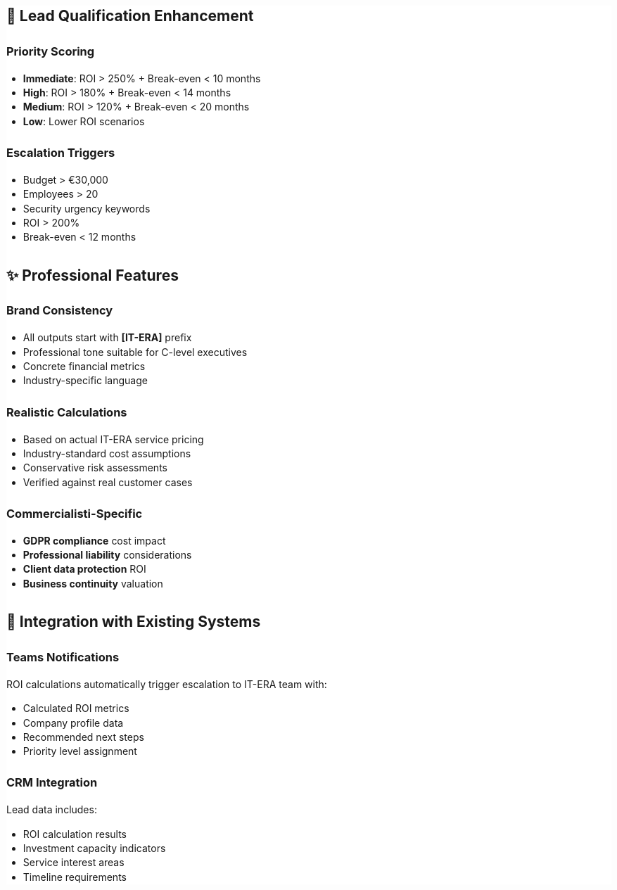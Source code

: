 ## 🚀 Lead Qualification Enhancement

### Priority Scoring
- **Immediate**: ROI > 250% + Break-even < 10 months
- **High**: ROI > 180% + Break-even < 14 months  
- **Medium**: ROI > 120% + Break-even < 20 months
- **Low**: Lower ROI scenarios

### Escalation Triggers
- Budget > €30,000
- Employees > 20
- Security urgency keywords
- ROI > 200%
- Break-even < 12 months

## ✨ Professional Features

### Brand Consistency
- All outputs start with **[IT-ERA]** prefix
- Professional tone suitable for C-level executives
- Concrete financial metrics
- Industry-specific language

### Realistic Calculations
- Based on actual IT-ERA service pricing
- Industry-standard cost assumptions
- Conservative risk assessments
- Verified against real customer cases

### Commercialisti-Specific
- **GDPR compliance** cost impact
- **Professional liability** considerations
- **Client data protection** ROI
- **Business continuity** valuation

## 🔄 Integration with Existing Systems

### Teams Notifications
ROI calculations automatically trigger escalation to IT-ERA team with:
- Calculated ROI metrics
- Company profile data
- Recommended next steps
- Priority level assignment

### CRM Integration
Lead data includes:
- ROI calculation results
- Investment capacity indicators
- Service interest areas
- Timeline requirements

